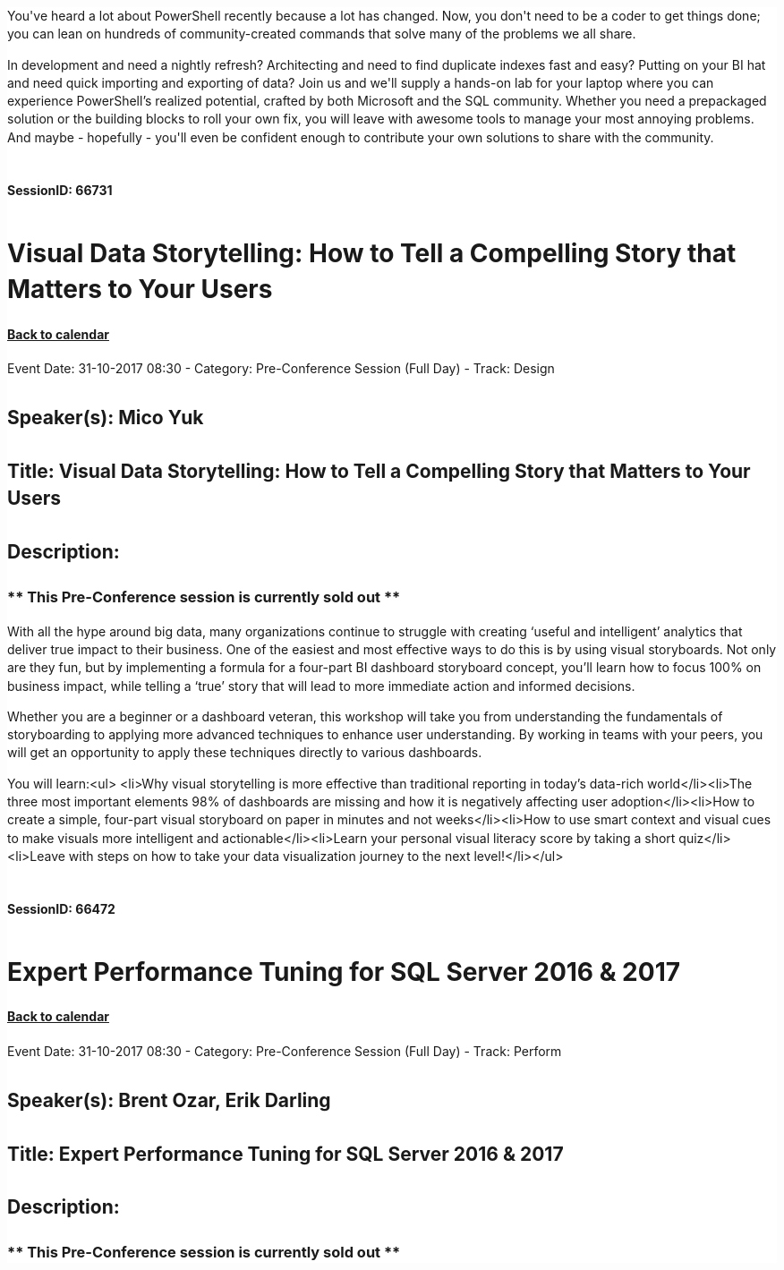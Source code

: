 You've heard a lot about PowerShell recently because a lot has changed. Now, you don't need to be a coder to get things done; you can lean on hundreds of community-created commands that solve many of the problems we all share.
 
In development and need a nightly refresh? Architecting and need to find duplicate indexes fast and easy? Putting on your BI hat and need quick importing and exporting of data? Join us and we'll supply a hands-on lab for your laptop where you can experience PowerShell’s realized potential, crafted by both Microsoft and the SQL community.
Whether you need a prepackaged solution or the building blocks to roll your own fix, you will leave with awesome tools to manage your most annoying problems. And maybe - hopefully - you'll even be confident enough to contribute your own solutions to share with the community.
# 
#### SessionID: 66731
# Visual Data Storytelling: How to Tell a Compelling Story that Matters to Your Users 
#### [Back to calendar](#id-749)
Event Date: 31-10-2017 08:30 - Category: Pre-Conference Session (Full Day) - Track: Design
## Speaker(s): Mico Yuk
## Title: Visual Data Storytelling: How to Tell a Compelling Story that Matters to Your Users 
## Description:
### ** This Pre-Conference session is currently sold out **

With all the hype around big data, many organizations continue to struggle with creating ‘useful and intelligent’ analytics that deliver true impact to their business. One of the easiest and most effective ways to do this is by using visual storyboards. Not only are they fun, but by implementing a formula for a four-part BI dashboard storyboard concept, you’ll learn how to focus 100% on business impact, while telling a ‘true’ story that will lead to more immediate action and informed decisions. 
 
Whether you are a beginner or a dashboard veteran, this workshop will take you from understanding the fundamentals of storyboarding to applying more advanced techniques to enhance user understanding. By working in teams with your peers, you will get an opportunity to apply these techniques directly to various dashboards. 

You will learn:&lt;ul&gt;
&lt;li&gt;Why visual storytelling is more effective than traditional reporting in today’s data-rich world&lt;/li&gt;&lt;li&gt;The three most important elements 98% of dashboards are missing and how it is negatively affecting user adoption&lt;/li&gt;&lt;li&gt;How to create a simple, four-part visual storyboard on paper in minutes and not weeks&lt;/li&gt;&lt;li&gt;How to use smart context and visual cues to make visuals more intelligent and actionable&lt;/li&gt;&lt;li&gt;Learn your personal visual literacy score by taking a short quiz&lt;/li&gt;&lt;li&gt;Leave with steps on how to take your data visualization journey to the next level!&lt;/li&gt;&lt;/ul&gt;
# 
#### SessionID: 66472
# Expert Performance Tuning for SQL Server 2016 & 2017
#### [Back to calendar](#id-749)
Event Date: 31-10-2017 08:30 - Category: Pre-Conference Session (Full Day) - Track: Perform
## Speaker(s): Brent Ozar, Erik Darling
## Title: Expert Performance Tuning for SQL Server 2016 & 2017
## Description:
### ** This Pre-Conference session is currently sold out **
